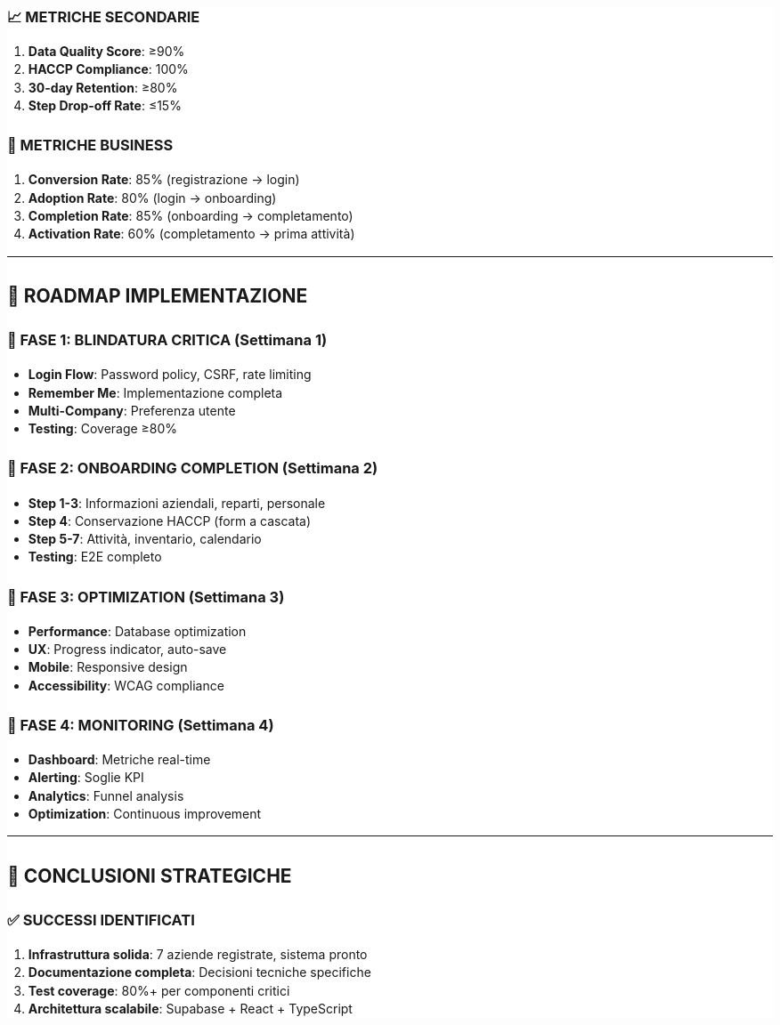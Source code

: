 ### **📈 METRICHE SECONDARIE**
1. **Data Quality Score**: ≥90%
2. **HACCP Compliance**: 100%
3. **30-day Retention**: ≥80%
4. **Step Drop-off Rate**: ≤15%

### **🎯 METRICHE BUSINESS**
1. **Conversion Rate**: 85% (registrazione → login)
2. **Adoption Rate**: 80% (login → onboarding)
3. **Completion Rate**: 85% (onboarding → completamento)
4. **Activation Rate**: 60% (completamento → prima attività)

---

## 🚀 ROADMAP IMPLEMENTAZIONE

### **📅 FASE 1: BLINDATURA CRITICA (Settimana 1)**
- **Login Flow**: Password policy, CSRF, rate limiting
- **Remember Me**: Implementazione completa
- **Multi-Company**: Preferenza utente
- **Testing**: Coverage ≥80%

### **📅 FASE 2: ONBOARDING COMPLETION (Settimana 2)**
- **Step 1-3**: Informazioni aziendali, reparti, personale
- **Step 4**: Conservazione HACCP (form a cascata)
- **Step 5-7**: Attività, inventario, calendario
- **Testing**: E2E completo

### **📅 FASE 3: OPTIMIZATION (Settimana 3)**
- **Performance**: Database optimization
- **UX**: Progress indicator, auto-save
- **Mobile**: Responsive design
- **Accessibility**: WCAG compliance

### **📅 FASE 4: MONITORING (Settimana 4)**
- **Dashboard**: Metriche real-time
- **Alerting**: Soglie KPI
- **Analytics**: Funnel analysis
- **Optimization**: Continuous improvement

---

## 🎯 CONCLUSIONI STRATEGICHE

### **✅ SUCCESSI IDENTIFICATI**
1. **Infrastruttura solida**: 7 aziende registrate, sistema pronto
2. **Documentazione completa**: Decisioni tecniche specifiche
3. **Test coverage**: 80%+ per componenti critici
4. **Architettura scalabile**: Supabase + React + TypeScript
